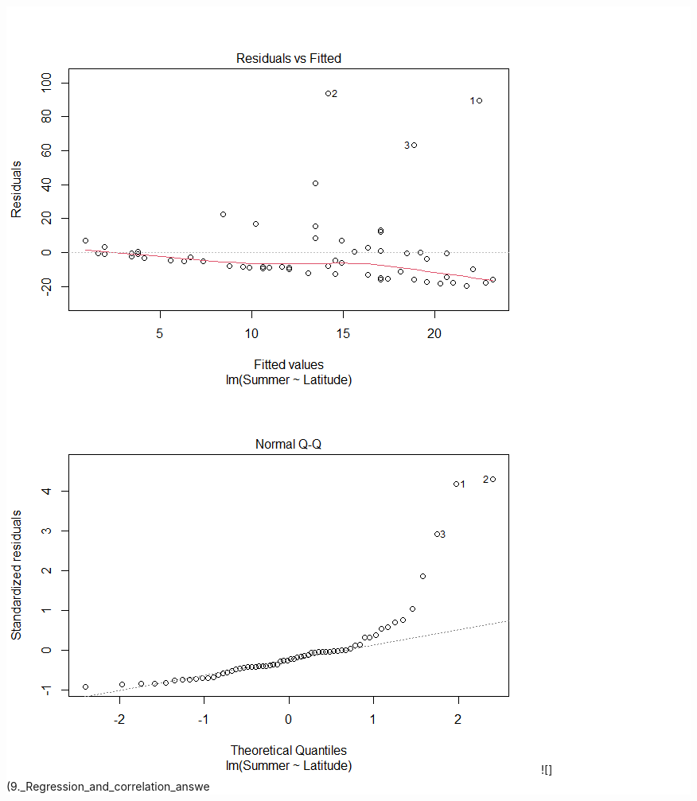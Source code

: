 ![](9._Regression_and_correlation_answers_files/figure-gfm/unnamed-chunk-6-1.png)![](9._Regression_and_correlation_answers_files/figure-gfm/unnamed-chunk-6-2.png)![](9._Regression_and_correlation_answe